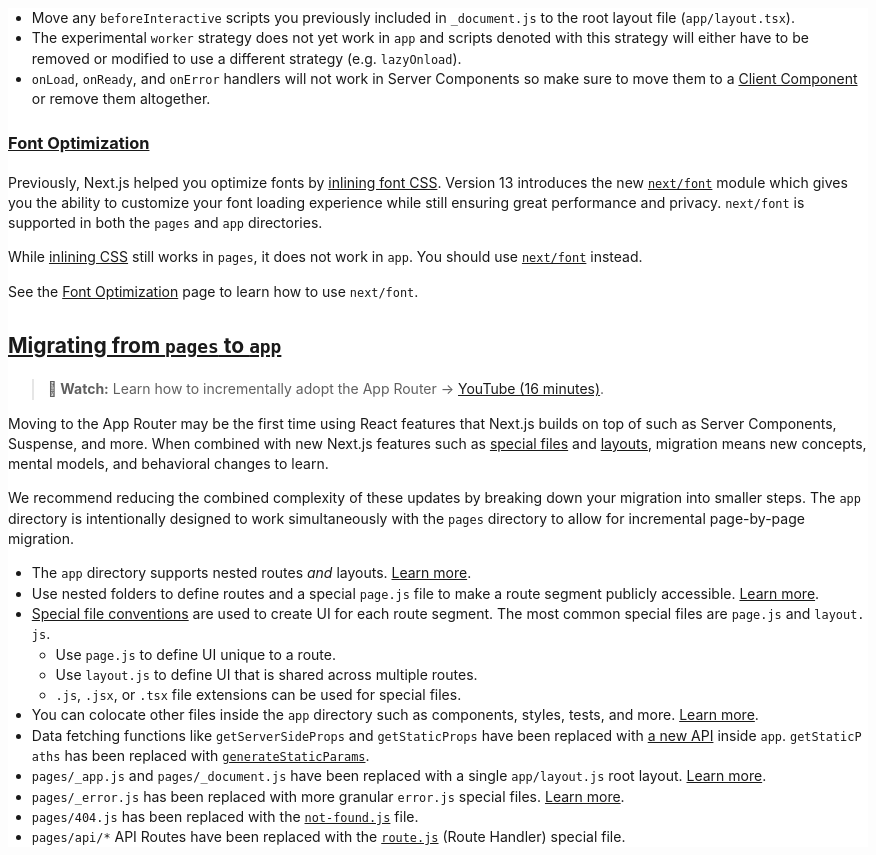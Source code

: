 *   Move any `beforeInteractive` scripts you previously included in `_document.js` to the root layout file (`app/layout.tsx`).
*   The experimental `worker` strategy does not yet work in `app` and scripts denoted with this strategy will either have to be removed or modified to use a different strategy (e.g. `lazyOnload`).
*   `onLoad`, `onReady`, and `onError` handlers will not work in Server Components so make sure to move them to a [Client Component](/docs/app/getting-started/server-and-client-components) or remove them altogether.

### [Font Optimization](#font-optimization)

Previously, Next.js helped you optimize fonts by [inlining font CSS](/docs/app/api-reference/components/font). Version 13 introduces the new [`next/font`](/docs/app/api-reference/components/font) module which gives you the ability to customize your font loading experience while still ensuring great performance and privacy. `next/font` is supported in both the `pages` and `app` directories.

While [inlining CSS](/docs/app/api-reference/components/font) still works in `pages`, it does not work in `app`. You should use [`next/font`](/docs/app/api-reference/components/font) instead.

See the [Font Optimization](/docs/app/api-reference/components/font) page to learn how to use `next/font`.

## [Migrating from `pages` to `app`](#migrating-from-pages-to-app)

> **🎥 Watch:** Learn how to incrementally adopt the App Router → [YouTube (16 minutes)](https://www.youtube.com/watch?v=YQMSietiFm0).

Moving to the App Router may be the first time using React features that Next.js builds on top of such as Server Components, Suspense, and more. When combined with new Next.js features such as [special files](/docs/app/api-reference/file-conventions) and [layouts](/docs/app/api-reference/file-conventions/layout), migration means new concepts, mental models, and behavioral changes to learn.

We recommend reducing the combined complexity of these updates by breaking down your migration into smaller steps. The `app` directory is intentionally designed to work simultaneously with the `pages` directory to allow for incremental page-by-page migration.

*   The `app` directory supports nested routes _and_ layouts. [Learn more](/docs/app/building-your-application/routing).
*   Use nested folders to define routes and a special `page.js` file to make a route segment publicly accessible. [Learn more](#step-4-migrating-pages).
*   [Special file conventions](/docs/app/api-reference/file-conventions) are used to create UI for each route segment. The most common special files are `page.js` and `layout.js`.
    *   Use `page.js` to define UI unique to a route.
    *   Use `layout.js` to define UI that is shared across multiple routes.
    *   `.js`, `.jsx`, or `.tsx` file extensions can be used for special files.
*   You can colocate other files inside the `app` directory such as components, styles, tests, and more. [Learn more](/docs/app/building-your-application/routing).
*   Data fetching functions like `getServerSideProps` and `getStaticProps` have been replaced with [a new API](/docs/app/building-your-application/data-fetching) inside `app`. `getStaticPaths` has been replaced with [`generateStaticParams`](/docs/app/api-reference/functions/generate-static-params).
*   `pages/_app.js` and `pages/_document.js` have been replaced with a single `app/layout.js` root layout. [Learn more](about:/docs/app/building-your-application/routing/layouts-and-templates#root-layout-required).
*   `pages/_error.js` has been replaced with more granular `error.js` special files. [Learn more](/docs/app/building-your-application/routing/error-handling).
*   `pages/404.js` has been replaced with the [`not-found.js`](/docs/app/api-reference/file-conventions/not-found) file.
*   `pages/api/*` API Routes have been replaced with the [`route.js`](/docs/app/api-reference/file-conventions/route) (Route Handler) special file.

